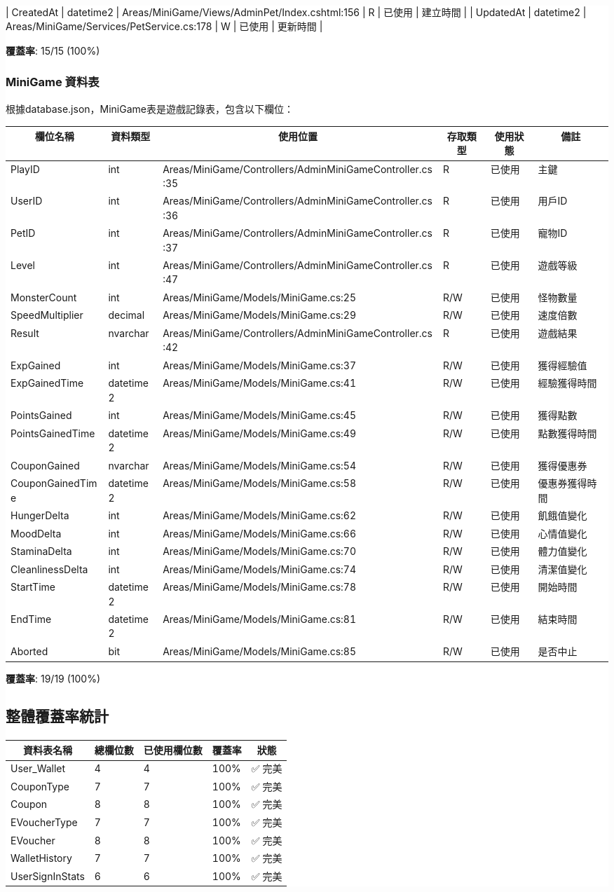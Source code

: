 | CreatedAt | datetime2 | Areas/MiniGame/Views/AdminPet/Index.cshtml:156 | R | 已使用 | 建立時間 |
| UpdatedAt | datetime2 | Areas/MiniGame/Services/PetService.cs:178 | W | 已使用 | 更新時間 |

**覆蓋率**: 15/15 (100%)

### MiniGame 資料表

根據database.json，MiniGame表是遊戲記錄表，包含以下欄位：

| 欄位名稱 | 資料類型 | 使用位置 | 存取類型 | 使用狀態 | 備註 |
|---------|---------|----------|---------|----------|------|
| PlayID | int | Areas/MiniGame/Controllers/AdminMiniGameController.cs:35 | R | 已使用 | 主鍵 |
| UserID | int | Areas/MiniGame/Controllers/AdminMiniGameController.cs:36 | R | 已使用 | 用戶ID |
| PetID | int | Areas/MiniGame/Controllers/AdminMiniGameController.cs:37 | R | 已使用 | 寵物ID |
| Level | int | Areas/MiniGame/Controllers/AdminMiniGameController.cs:47 | R | 已使用 | 遊戲等級 |
| MonsterCount | int | Areas/MiniGame/Models/MiniGame.cs:25 | R/W | 已使用 | 怪物數量 |
| SpeedMultiplier | decimal | Areas/MiniGame/Models/MiniGame.cs:29 | R/W | 已使用 | 速度倍數 |
| Result | nvarchar | Areas/MiniGame/Controllers/AdminMiniGameController.cs:42 | R | 已使用 | 遊戲結果 |
| ExpGained | int | Areas/MiniGame/Models/MiniGame.cs:37 | R/W | 已使用 | 獲得經驗值 |
| ExpGainedTime | datetime2 | Areas/MiniGame/Models/MiniGame.cs:41 | R/W | 已使用 | 經驗獲得時間 |
| PointsGained | int | Areas/MiniGame/Models/MiniGame.cs:45 | R/W | 已使用 | 獲得點數 |
| PointsGainedTime | datetime2 | Areas/MiniGame/Models/MiniGame.cs:49 | R/W | 已使用 | 點數獲得時間 |
| CouponGained | nvarchar | Areas/MiniGame/Models/MiniGame.cs:54 | R/W | 已使用 | 獲得優惠券 |
| CouponGainedTime | datetime2 | Areas/MiniGame/Models/MiniGame.cs:58 | R/W | 已使用 | 優惠券獲得時間 |
| HungerDelta | int | Areas/MiniGame/Models/MiniGame.cs:62 | R/W | 已使用 | 飢餓值變化 |
| MoodDelta | int | Areas/MiniGame/Models/MiniGame.cs:66 | R/W | 已使用 | 心情值變化 |
| StaminaDelta | int | Areas/MiniGame/Models/MiniGame.cs:70 | R/W | 已使用 | 體力值變化 |
| CleanlinessDelta | int | Areas/MiniGame/Models/MiniGame.cs:74 | R/W | 已使用 | 清潔值變化 |
| StartTime | datetime2 | Areas/MiniGame/Models/MiniGame.cs:78 | R/W | 已使用 | 開始時間 |
| EndTime | datetime2 | Areas/MiniGame/Models/MiniGame.cs:81 | R/W | 已使用 | 結束時間 |
| Aborted | bit | Areas/MiniGame/Models/MiniGame.cs:85 | R/W | 已使用 | 是否中止 |

**覆蓋率**: 19/19 (100%)

## 整體覆蓋率統計

| 資料表名稱 | 總欄位數 | 已使用欄位數 | 覆蓋率 | 狀態 |
|-----------|----------|------------|--------|------|
| User_Wallet | 4 | 4 | 100% | ✅ 完美 |
| CouponType | 7 | 7 | 100% | ✅ 完美 |
| Coupon | 8 | 8 | 100% | ✅ 完美 |
| EVoucherType | 7 | 7 | 100% | ✅ 完美 |
| EVoucher | 8 | 8 | 100% | ✅ 完美 |
| WalletHistory | 7 | 7 | 100% | ✅ 完美 |
| UserSignInStats | 6 | 6 | 100% | ✅ 完美 |